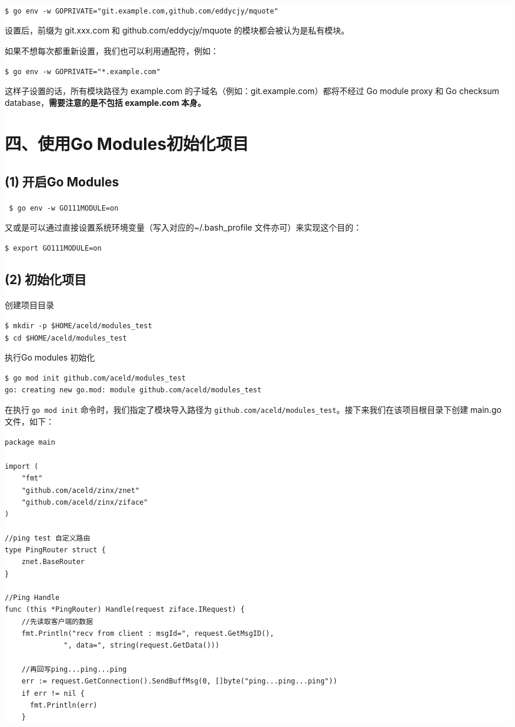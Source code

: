 ```
$ go env -w GOPRIVATE="git.example.com,github.com/eddycjy/mquote"
```
设置后，前缀为 git.xxx.com 和 github.com/eddycjy/mquote 的模块都会被认为是私有模块。

如果不想每次都重新设置，我们也可以利用通配符，例如：

```
$ go env -w GOPRIVATE="*.example.com"
```
这样子设置的话，所有模块路径为 example.com 的子域名（例如：git.example.com）都将不经过 Go module proxy 和 Go checksum database，**需要注意的是不包括 example.com 本身。**

# 四、使用Go Modules初始化项目

## (1) 开启Go Modules

```
 $ go env -w GO111MODULE=on
```
又或是可以通过直接设置系统环境变量（写入对应的~/.bash_profile 文件亦可）来实现这个目的：
```
$ export GO111MODULE=on
```
## (2) 初始化项目

创建项目目录

```
$ mkdir -p $HOME/aceld/modules_test
$ cd $HOME/aceld/modules_test
```
执行Go modules 初始化

```
$ go mod init github.com/aceld/modules_test
go: creating new go.mod: module github.com/aceld/modules_test
```
在执行 ```go mod init``` 命令时，我们指定了模块导入路径为 ```github.com/aceld/modules_test```。接下来我们在该项目根目录下创建 main.go 文件，如下：

```
package main

import (
    "fmt"
    "github.com/aceld/zinx/znet"
    "github.com/aceld/zinx/ziface"
)

//ping test 自定义路由
type PingRouter struct {
    znet.BaseRouter
}

//Ping Handle
func (this *PingRouter) Handle(request ziface.IRequest) {
    //先读取客户端的数据
    fmt.Println("recv from client : msgId=", request.GetMsgID(), 
              ", data=", string(request.GetData()))

    //再回写ping...ping...ping
    err := request.GetConnection().SendBuffMsg(0, []byte("ping...ping...ping"))
    if err != nil {
      fmt.Println(err)
    }
```